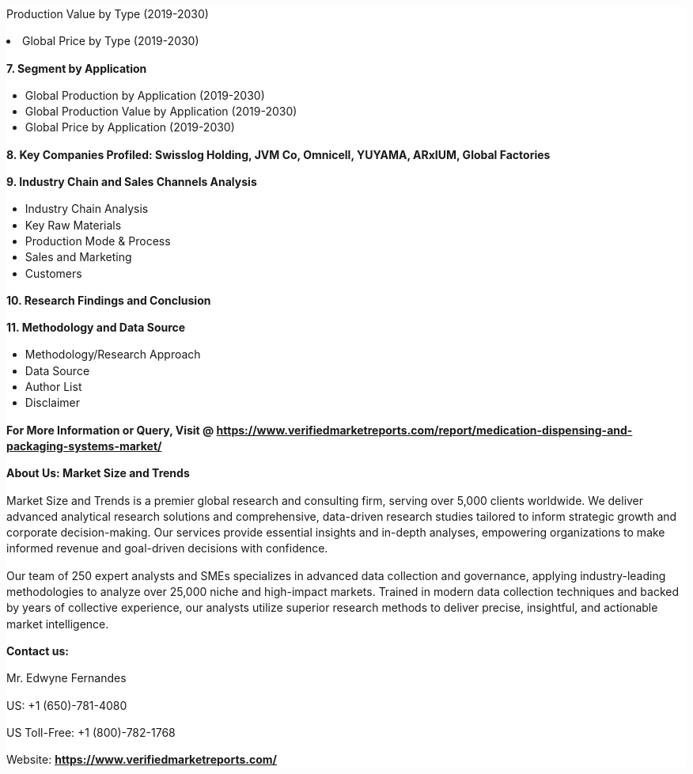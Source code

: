 Production Value by Type (2019-2030)</li><li>Global Price by Type (2019-2030)</li></ul><p><strong>7. Segment by Application</strong></p><ul><li>Global Production by Application (2019-2030)</li><li>Global Production Value by Application (2019-2030)</li><li>Global Price by Application (2019-2030)</li></ul><p><strong>8. Key Companies Profiled: Swisslog Holding, JVM Co, Omnicell, YUYAMA, ARxIUM, Global Factories</strong></p><p><strong>9. Industry Chain and Sales Channels Analysis</strong></p><ul><li>Industry Chain Analysis</li><li>Key Raw Materials</li><li>Production Mode &amp; Process</li><li>Sales and Marketing</li><li>Customers</li></ul><p><strong>10. Research Findings and Conclusion</strong></p><p><strong>11. Methodology and Data Source</strong></p><ul><li>Methodology/Research Approach</li><li>Data Source</li><li>Author List</li><li>Disclaimer</li></ul></p><p><strong>For More Information or Query, Visit @ <a href="https://www.verifiedmarketreports.com/report/medication-dispensing-and-packaging-systems-market/">https://www.verifiedmarketreports.com/report/medication-dispensing-and-packaging-systems-market/</a></strong></p><p><strong>About Us: Market Size and Trends</strong></p><p>Market Size and Trends is a premier global research and consulting firm, serving over 5,000 clients worldwide. We deliver advanced analytical research solutions and comprehensive, data-driven research studies tailored to inform strategic growth and corporate decision-making. Our services provide essential insights and in-depth analyses, empowering organizations to make informed revenue and goal-driven decisions with confidence.</p><p>Our team of 250 expert analysts and SMEs specializes in advanced data collection and governance, applying industry-leading methodologies to analyze over 25,000 niche and high-impact markets. Trained in modern data collection techniques and backed by years of collective experience, our analysts utilize superior research methods to deliver precise, insightful, and actionable market intelligence.</p><p><strong>Contact us:</strong></p><p>Mr. Edwyne Fernandes</p><p>US: +1 (650)-781-4080</p><p>US Toll-Free: +1 (800)-782-1768</p><p>Website: <strong><a href="https://www.verifiedmarketreports.com/">https://www.verifiedmarketreports.com/</a></strong></p>
